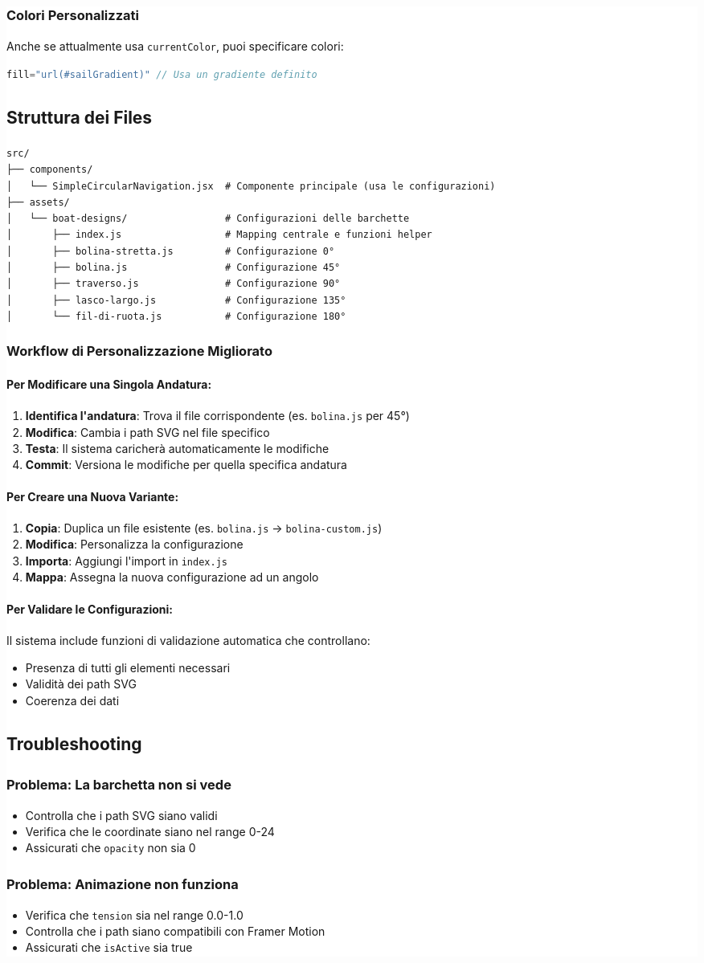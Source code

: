 ### Colori Personalizzati
Anche se attualmente usa `currentColor`, puoi specificare colori:
```javascript
fill="url(#sailGradient)" // Usa un gradiente definito
```

## Struttura dei Files

```
src/
├── components/
│   └── SimpleCircularNavigation.jsx  # Componente principale (usa le configurazioni)
├── assets/
│   └── boat-designs/                 # Configurazioni delle barchette
│       ├── index.js                  # Mapping centrale e funzioni helper
│       ├── bolina-stretta.js         # Configurazione 0°
│       ├── bolina.js                 # Configurazione 45°
│       ├── traverso.js               # Configurazione 90°
│       ├── lasco-largo.js            # Configurazione 135°
│       └── fil-di-ruota.js           # Configurazione 180°
```

### Workflow di Personalizzazione Migliorato

#### Per Modificare una Singola Andatura:
1. **Identifica l'andatura**: Trova il file corrispondente (es. `bolina.js` per 45°)
2. **Modifica**: Cambia i path SVG nel file specifico
3. **Testa**: Il sistema caricherà automaticamente le modifiche
4. **Commit**: Versiona le modifiche per quella specifica andatura

#### Per Creare una Nuova Variante:
1. **Copia**: Duplica un file esistente (es. `bolina.js` → `bolina-custom.js`)
2. **Modifica**: Personalizza la configurazione
3. **Importa**: Aggiungi l'import in `index.js`
4. **Mappa**: Assegna la nuova configurazione ad un angolo

#### Per Validare le Configurazioni:
Il sistema include funzioni di validazione automatica che controllano:
- Presenza di tutti gli elementi necessari
- Validità dei path SVG
- Coerenza dei dati

## Troubleshooting

### Problema: La barchetta non si vede
- Controlla che i path SVG siano validi
- Verifica che le coordinate siano nel range 0-24
- Assicurati che `opacity` non sia 0

### Problema: Animazione non funziona
- Verifica che `tension` sia nel range 0.0-1.0
- Controlla che i path siano compatibili con Framer Motion
- Assicurati che `isActive` sia true
